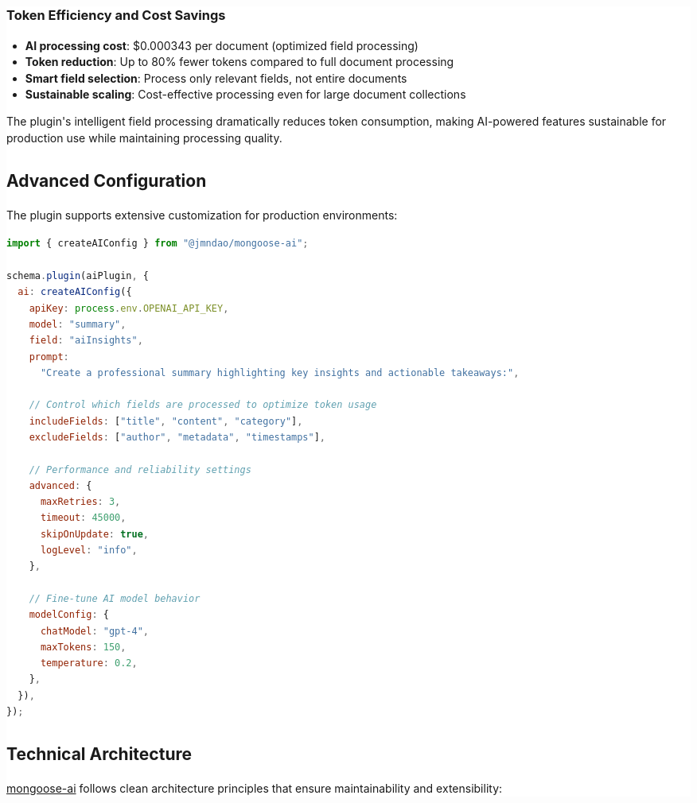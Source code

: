### Token Efficiency and Cost Savings

- **AI processing cost**: $0.000343 per document (optimized field processing)
- **Token reduction**: Up to 80% fewer tokens compared to full document processing
- **Smart field selection**: Process only relevant fields, not entire documents
- **Sustainable scaling**: Cost-effective processing even for large document collections

The plugin's intelligent field processing dramatically reduces token consumption, making AI-powered features sustainable for production use while maintaining processing quality.

## Advanced Configuration

The plugin supports extensive customization for production environments:

```javascript
import { createAIConfig } from "@jmndao/mongoose-ai";

schema.plugin(aiPlugin, {
  ai: createAIConfig({
    apiKey: process.env.OPENAI_API_KEY,
    model: "summary",
    field: "aiInsights",
    prompt:
      "Create a professional summary highlighting key insights and actionable takeaways:",

    // Control which fields are processed to optimize token usage
    includeFields: ["title", "content", "category"],
    excludeFields: ["author", "metadata", "timestamps"],

    // Performance and reliability settings
    advanced: {
      maxRetries: 3,
      timeout: 45000,
      skipOnUpdate: true,
      logLevel: "info",
    },

    // Fine-tune AI model behavior
    modelConfig: {
      chatModel: "gpt-4",
      maxTokens: 150,
      temperature: 0.2,
    },
  }),
});
```

## Technical Architecture

[mongoose-ai](https://www.npmjs.com/package/@jmndao/mongoose-ai) follows clean architecture principles that ensure maintainability and extensibility:
